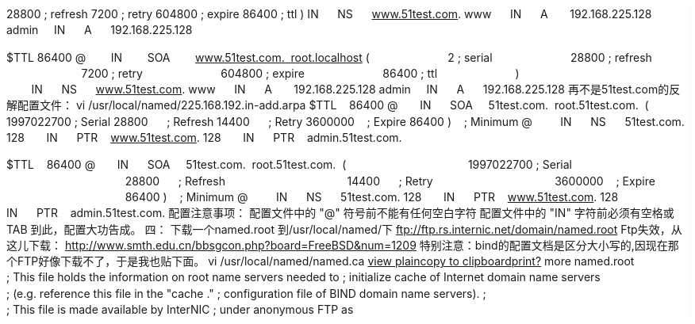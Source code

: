 28800 ; refresh
7200 ; retry
604800 ; expire
86400 ; ttl
)
IN      NS      www.51test.com.
www      IN      A       192.168.225.128
admin     IN      A      192.168.225.128

$TTL 86400
@        IN        SOA        www.51test.com.  root.localhost (
                        2 ; serial
                        28800 ; refresh
                        7200 ; retry
                        604800 ; expire
                        86400 ; ttl
                        )
        IN      NS      www.51test.com.
www      IN      A       192.168.225.128
admin     IN      A      192.168.225.128
再不是51test.com的反解配置文件：
vi /usr/local/named/225.168.192.in-add.arpa
$TTL    86400
@       IN      SOA     51test.com.  root.51test.com.  (
1997022700 ; Serial
28800      ; Refresh
14400      ; Retry
3600000    ; Expire
86400 )    ; Minimum
@         IN      NS      51test.com.
128       IN      PTR    www.51test.com.
128       IN      PTR    admin.51test.com.

$TTL    86400
@       IN      SOA     51test.com.  root.51test.com.  (
                                      1997022700 ; Serial
                                      28800      ; Refresh
                                      14400      ; Retry
                                      3600000    ; Expire
                                      86400 )    ; Minimum
@         IN      NS      51test.com.
128       IN      PTR    www.51test.com.
128       IN      PTR    admin.51test.com.
配置注意事项：
配置文件中的 "@" 符号前不能有任何空白字符
配置文件中的 "IN" 字符前必须有空格或TAB
到此，配置大功告成。
四：
下载一个named.root 到/usr/local/named/下
ftp://ftp.rs.internic.net/domain/named.root
Ftp失效，从这儿下载：
http://www.smth.edu.cn/bbsgcon.php?board=FreeBSD&num=1209
特别注意：bind的配置文档是区分大小写的,因现在那个FTP好像下载不了，于是我也贴下面。
vi /usr/local/named/named.ca
[view plain](http://www.justwinit.cn/post/5338/#)[copy to clipboard](http://www.justwinit.cn/post/5338/#)[print](http://www.justwinit.cn/post/5338/#)[?](http://www.justwinit.cn/post/5338/#)
more named.root
; This file holds the information on root name servers needed to
; initialize cache of Internet domain name servers
; (e.g. reference this file in the "cache .<file>"
; configuration file of BIND domain name servers).
;
; This file is made available by InterNIC
; under anonymous FTP as